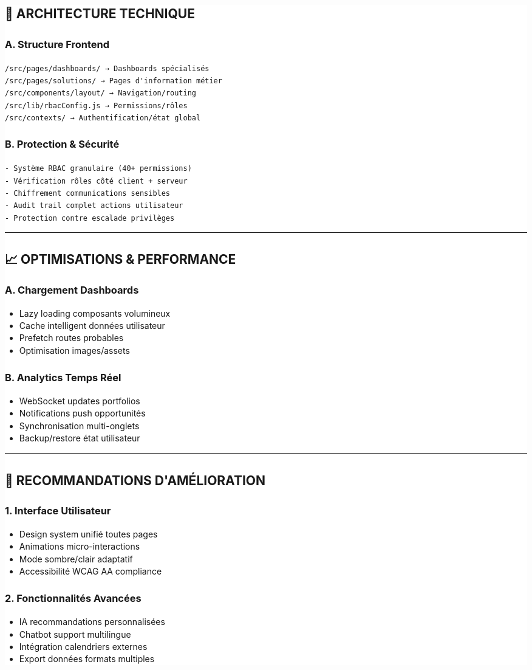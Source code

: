 
## 🔧 **ARCHITECTURE TECHNIQUE**

### **A. Structure Frontend**
```
/src/pages/dashboards/ → Dashboards spécialisés
/src/pages/solutions/ → Pages d'information métier
/src/components/layout/ → Navigation/routing
/src/lib/rbacConfig.js → Permissions/rôles
/src/contexts/ → Authentification/état global
```

### **B. Protection & Sécurité**
```
- Système RBAC granulaire (40+ permissions)
- Vérification rôles côté client + serveur
- Chiffrement communications sensibles
- Audit trail complet actions utilisateur
- Protection contre escalade privilèges
```

---

## 📈 **OPTIMISATIONS & PERFORMANCE**

### **A. Chargement Dashboards**
- Lazy loading composants volumineux
- Cache intelligent données utilisateur
- Prefetch routes probables
- Optimisation images/assets

### **B. Analytics Temps Réel**
- WebSocket updates portfolios
- Notifications push opportunités
- Synchronisation multi-onglets
- Backup/restore état utilisateur

---

## 🎯 **RECOMMANDATIONS D'AMÉLIORATION**

### **1. Interface Utilisateur**
- Design system unifié toutes pages
- Animations micro-interactions
- Mode sombre/clair adaptatif
- Accessibilité WCAG AA compliance

### **2. Fonctionnalités Avancées**
- IA recommandations personnalisées
- Chatbot support multilingue
- Intégration calendriers externes
- Export données formats multiples
